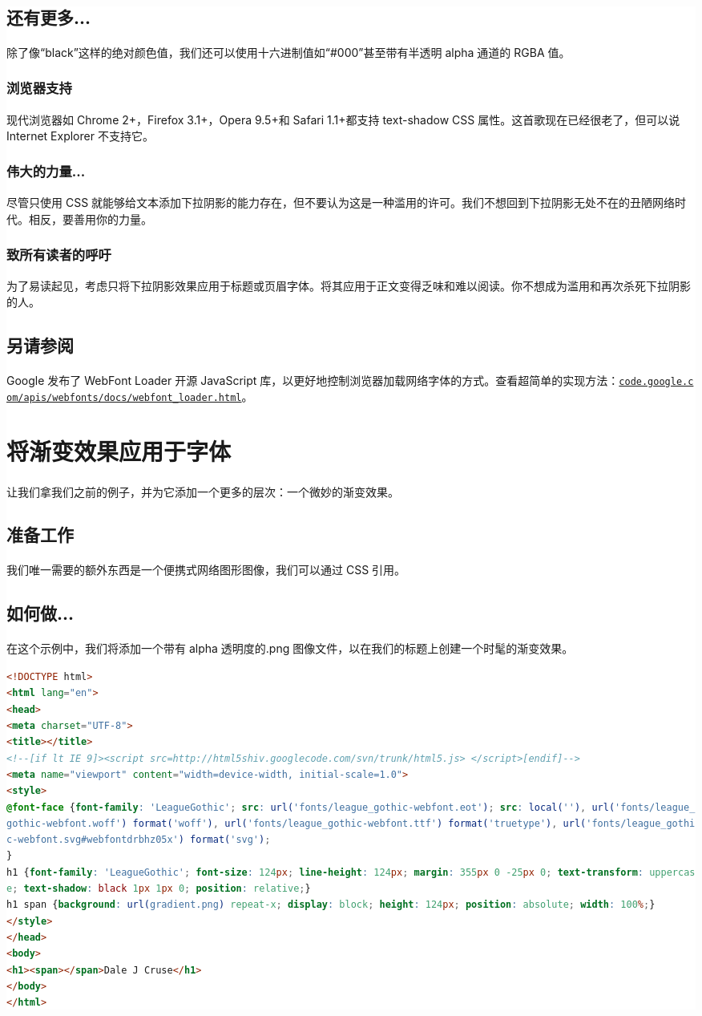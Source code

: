 ## 还有更多...

除了像“black”这样的绝对颜色值，我们还可以使用十六进制值如“#000”甚至带有半透明 alpha 通道的 RGBA 值。

### 浏览器支持

现代浏览器如 Chrome 2+，Firefox 3.1+，Opera 9.5+和 Safari 1.1+都支持 text-shadow CSS 属性。这首歌现在已经很老了，但可以说 Internet Explorer 不支持它。

### 伟大的力量...

尽管只使用 CSS 就能够给文本添加下拉阴影的能力存在，但不要认为这是一种滥用的许可。我们不想回到下拉阴影无处不在的丑陋网络时代。相反，要善用你的力量。

### 致所有读者的呼吁

为了易读起见，考虑只将下拉阴影效果应用于标题或页眉字体。将其应用于正文变得乏味和难以阅读。你不想成为滥用和再次杀死下拉阴影的人。

## 另请参阅

Google 发布了 WebFont Loader 开源 JavaScript 库，以更好地控制浏览器加载网络字体的方式。查看超简单的实现方法：[`code.google.com/apis/webfonts/docs/webfont_loader.html`](http://code.google.com/apis/webfonts/docs/webfont_loader.html)。

# 将渐变效果应用于字体

让我们拿我们之前的例子，并为它添加一个更多的层次：一个微妙的渐变效果。

## 准备工作

我们唯一需要的额外东西是一个便携式网络图形图像，我们可以通过 CSS 引用。

## 如何做...

在这个示例中，我们将添加一个带有 alpha 透明度的.png 图像文件，以在我们的标题上创建一个时髦的渐变效果。

```html
<!DOCTYPE html>
<html lang="en">
<head>
<meta charset="UTF-8">
<title></title>
<!--[if lt IE 9]><script src=http://html5shiv.googlecode.com/svn/trunk/html5.js> </script>[endif]-->
<meta name="viewport" content="width=device-width, initial-scale=1.0">
<style>
@font-face {font-family: 'LeagueGothic'; src: url('fonts/league_gothic-webfont.eot'); src: local(''), url('fonts/league_gothic-webfont.woff') format('woff'), url('fonts/league_gothic-webfont.ttf') format('truetype'), url('fonts/league_gothic-webfont.svg#webfontdrbhz05x') format('svg');
}
h1 {font-family: 'LeagueGothic'; font-size: 124px; line-height: 124px; margin: 355px 0 -25px 0; text-transform: uppercase; text-shadow: black 1px 1px 0; position: relative;}
h1 span {background: url(gradient.png) repeat-x; display: block; height: 124px; position: absolute; width: 100%;}
</style>
</head>
<body>
<h1><span></span>Dale J Cruse</h1>
</body>
</html>

```
